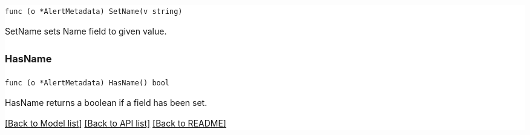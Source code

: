 `func (o *AlertMetadata) SetName(v string)`

SetName sets Name field to given value.

### HasName

`func (o *AlertMetadata) HasName() bool`

HasName returns a boolean if a field has been set.


[[Back to Model list]](../README.md#documentation-for-models) [[Back to API list]](../README.md#documentation-for-api-endpoints) [[Back to README]](../README.md)


